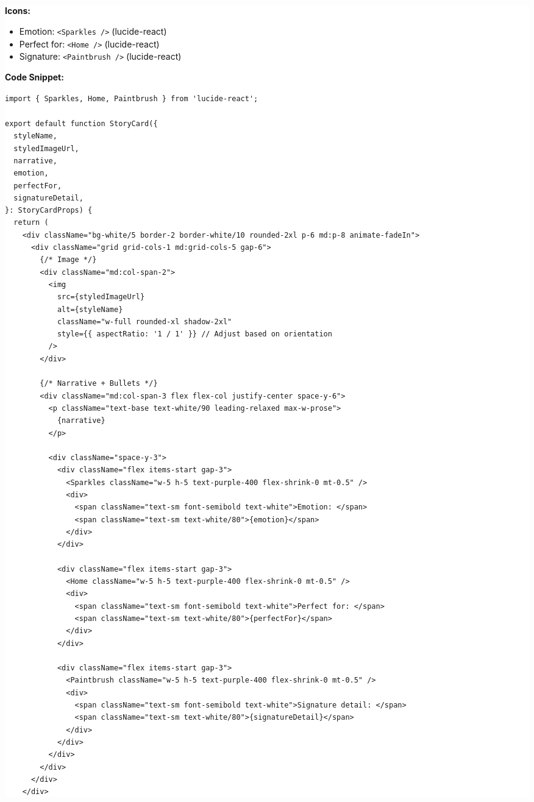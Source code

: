 **Icons:**
- Emotion: `<Sparkles />` (lucide-react)
- Perfect for: `<Home />` (lucide-react)
- Signature: `<Paintbrush />` (lucide-react)

**Code Snippet:**
```tsx
import { Sparkles, Home, Paintbrush } from 'lucide-react';

export default function StoryCard({
  styleName,
  styledImageUrl,
  narrative,
  emotion,
  perfectFor,
  signatureDetail,
}: StoryCardProps) {
  return (
    <div className="bg-white/5 border-2 border-white/10 rounded-2xl p-6 md:p-8 animate-fadeIn">
      <div className="grid grid-cols-1 md:grid-cols-5 gap-6">
        {/* Image */}
        <div className="md:col-span-2">
          <img
            src={styledImageUrl}
            alt={styleName}
            className="w-full rounded-xl shadow-2xl"
            style={{ aspectRatio: '1 / 1' }} // Adjust based on orientation
          />
        </div>

        {/* Narrative + Bullets */}
        <div className="md:col-span-3 flex flex-col justify-center space-y-6">
          <p className="text-base text-white/90 leading-relaxed max-w-prose">
            {narrative}
          </p>

          <div className="space-y-3">
            <div className="flex items-start gap-3">
              <Sparkles className="w-5 h-5 text-purple-400 flex-shrink-0 mt-0.5" />
              <div>
                <span className="text-sm font-semibold text-white">Emotion: </span>
                <span className="text-sm text-white/80">{emotion}</span>
              </div>
            </div>

            <div className="flex items-start gap-3">
              <Home className="w-5 h-5 text-purple-400 flex-shrink-0 mt-0.5" />
              <div>
                <span className="text-sm font-semibold text-white">Perfect for: </span>
                <span className="text-sm text-white/80">{perfectFor}</span>
              </div>
            </div>

            <div className="flex items-start gap-3">
              <Paintbrush className="w-5 h-5 text-purple-400 flex-shrink-0 mt-0.5" />
              <div>
                <span className="text-sm font-semibold text-white">Signature detail: </span>
                <span className="text-sm text-white/80">{signatureDetail}</span>
              </div>
            </div>
          </div>
        </div>
      </div>
    </div>
```